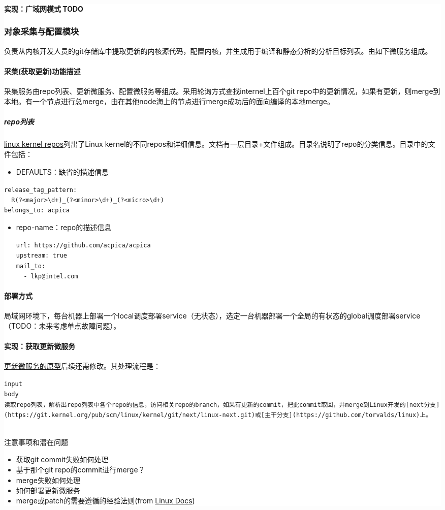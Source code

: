 #### 实现：广域网模式 TODO



### 对象采集与配置模块

负责从内核开发人员的git存储库中提取更新的内核源代码，配置内核，并生成用于编译和静态分析的分析目标列表。由如下微服务组成。

#### 采集(获取更新)功能描述

采集服务由repo列表、更新微服务、配置微服务等组成。采用轮询方式查找internel上百个git repo中的更新情况，如果有更新，则merge到本地。有一个节点进行总merge，由在其他node海上的节点进行merge成功后的面向编译的本地merge。

##### repo列表

[linux kernel repos](https://github.com/openthos/lkp-tests/tree/master/repo)列出了Linux kernel的不同repos和详细信息。文档有一层目录+文件组成。目录名说明了repo的分类信息。目录中的文件包括：
- DEFAULTS：缺省的描述信息

```
release_tag_pattern:
  R(?<major>\d+)_(?<minor>\d+)_(?<micro>\d+)
belongs_to: acpica
```

- repo-name：repo的描述信息

  ```
  url: https://github.com/acpica/acpica
  upstream: true
  mail_to:
    - lkp@intel.com
  ```

#### 部署方式

局域网环境下，每台机器上部署一个local调度部署service（无状态），选定一台机器部署一个全局的有状态的global调度部署service（TODO：未来考虑单点故障问题）。

#### 实现：获取更新微服务

[更新微服务的原型](https://github.com/openthos/system-analysis/blob/master/updateGIT.sh)后续还需修改。其处理流程是：

```
input
body
读取repo列表，解析出repo列表中各个repo的信息，访问相关repo的branch，如果有更新的commit，把此commit取回，并merge到Linux开发的[next分支](https://git.kernel.org/pub/scm/linux/kernel/git/next/linux-next.git)或[主干分支](https://github.com/torvalds/linux)上。


```



注意事项和潜在问题

- 获取git commit失败如何处理
- 基于那个git repo的commit进行merge？
- merge失败如何处理
- 如何部署更新微服务
- merge或patch的需要遵循的经验法则(from [Linux Docs](https://github.com/torvalds/linux/blob/master/Documentation/translations/zh_CN/process/5.Posting.rst#%E8%A1%A5%E4%B8%81%E5%87%86%E5%A4%87))
